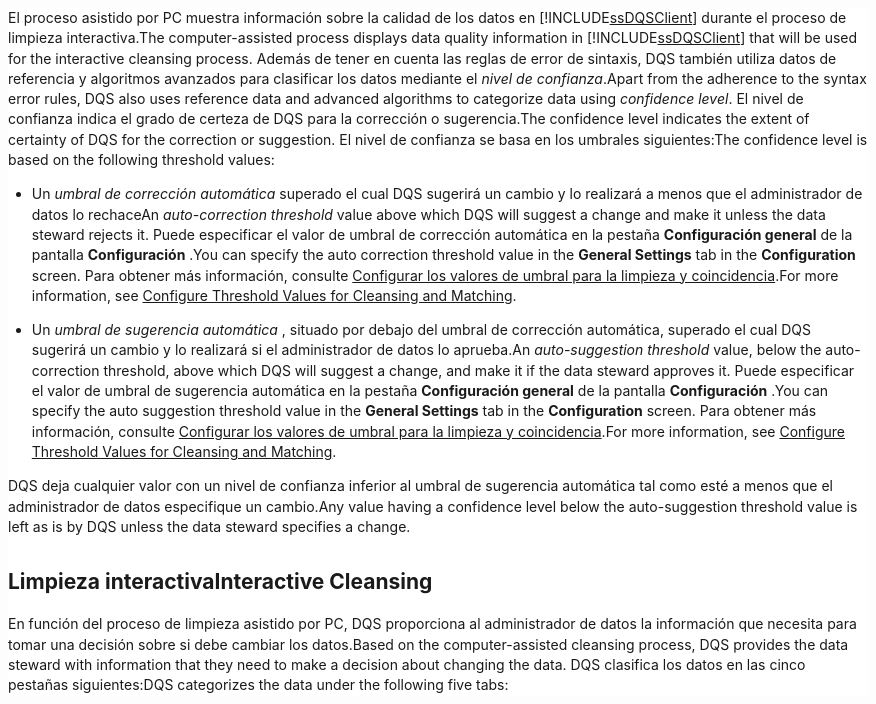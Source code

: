  <span data-ttu-id="492e3-136">El proceso asistido por PC muestra información sobre la calidad de los datos en [!INCLUDE[ssDQSClient](../includes/ssdqsclient-md.md)] durante el proceso de limpieza interactiva.</span><span class="sxs-lookup"><span data-stu-id="492e3-136">The computer-assisted process displays data quality information in [!INCLUDE[ssDQSClient](../includes/ssdqsclient-md.md)] that will be used for the interactive cleansing process.</span></span> <span data-ttu-id="492e3-137">Además de tener en cuenta las reglas de error de sintaxis, DQS también utiliza datos de referencia y algoritmos avanzados para clasificar los datos mediante el *nivel de confianza*.</span><span class="sxs-lookup"><span data-stu-id="492e3-137">Apart from the adherence to the syntax error rules, DQS also uses reference data and advanced algorithms to categorize data using *confidence level*.</span></span> <span data-ttu-id="492e3-138">El nivel de confianza indica el grado de certeza de DQS para la corrección o sugerencia.</span><span class="sxs-lookup"><span data-stu-id="492e3-138">The confidence level indicates the extent of certainty of DQS for the correction or suggestion.</span></span> <span data-ttu-id="492e3-139">El nivel de confianza se basa en los umbrales siguientes:</span><span class="sxs-lookup"><span data-stu-id="492e3-139">The confidence level is based on the following threshold values:</span></span>  
  
-   <span data-ttu-id="492e3-140">Un *umbral de corrección automática* superado el cual DQS sugerirá un cambio y lo realizará a menos que el administrador de datos lo rechace</span><span class="sxs-lookup"><span data-stu-id="492e3-140">An *auto-correction threshold* value above which DQS will suggest a change and make it unless the data steward rejects it.</span></span> <span data-ttu-id="492e3-141">Puede especificar el valor de umbral de corrección automática en la pestaña **Configuración general** de la pantalla **Configuración** .</span><span class="sxs-lookup"><span data-stu-id="492e3-141">You can specify the auto correction threshold value in the **General Settings** tab in the **Configuration** screen.</span></span> <span data-ttu-id="492e3-142">Para obtener más información, consulte [Configurar los valores de umbral para la limpieza y coincidencia](../../2014/data-quality-services/configure-threshold-values-for-cleansing-and-matching.md).</span><span class="sxs-lookup"><span data-stu-id="492e3-142">For more information, see [Configure Threshold Values for Cleansing and Matching](../../2014/data-quality-services/configure-threshold-values-for-cleansing-and-matching.md).</span></span>  
  
-   <span data-ttu-id="492e3-143">Un *umbral de sugerencia automática* , situado por debajo del umbral de corrección automática, superado el cual DQS sugerirá un cambio y lo realizará si el administrador de datos lo aprueba.</span><span class="sxs-lookup"><span data-stu-id="492e3-143">An *auto-suggestion threshold* value, below the auto-correction threshold, above which DQS will suggest a change, and make it if the data steward approves it.</span></span> <span data-ttu-id="492e3-144">Puede especificar el valor de umbral de sugerencia automática en la pestaña **Configuración general** de la pantalla **Configuración** .</span><span class="sxs-lookup"><span data-stu-id="492e3-144">You can specify the auto suggestion threshold value in the **General Settings** tab in the **Configuration** screen.</span></span> <span data-ttu-id="492e3-145">Para obtener más información, consulte [Configurar los valores de umbral para la limpieza y coincidencia](../../2014/data-quality-services/configure-threshold-values-for-cleansing-and-matching.md).</span><span class="sxs-lookup"><span data-stu-id="492e3-145">For more information, see [Configure Threshold Values for Cleansing and Matching](../../2014/data-quality-services/configure-threshold-values-for-cleansing-and-matching.md).</span></span>  
  
 <span data-ttu-id="492e3-146">DQS deja cualquier valor con un nivel de confianza inferior al umbral de sugerencia automática tal como esté a menos que el administrador de datos especifique un cambio.</span><span class="sxs-lookup"><span data-stu-id="492e3-146">Any value having a confidence level below the auto-suggestion threshold value is left as is by DQS unless the data steward specifies a change.</span></span>  
  
##  <a name="interactive-cleansing"></a><a name="Interactive"></a> <span data-ttu-id="492e3-147">Limpieza interactiva</span><span class="sxs-lookup"><span data-stu-id="492e3-147">Interactive Cleansing</span></span>  
 <span data-ttu-id="492e3-148">En función del proceso de limpieza asistido por PC, DQS proporciona al administrador de datos la información que necesita para tomar una decisión sobre si debe cambiar los datos.</span><span class="sxs-lookup"><span data-stu-id="492e3-148">Based on the computer-assisted cleansing process, DQS provides the data steward with information that they need to make a decision about changing the data.</span></span> <span data-ttu-id="492e3-149">DQS clasifica los datos en las cinco pestañas siguientes:</span><span class="sxs-lookup"><span data-stu-id="492e3-149">DQS categorizes the data under the following five tabs:</span></span>  
  